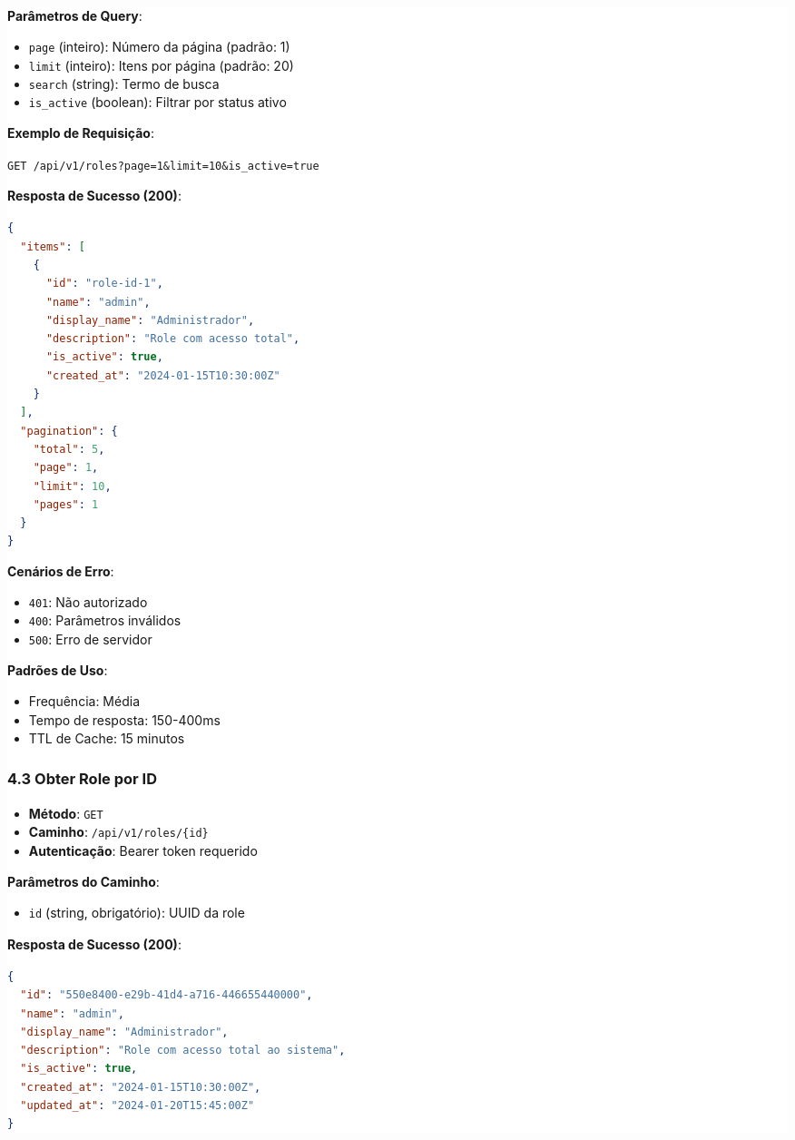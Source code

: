 **Parâmetros de Query**:
- `page` (inteiro): Número da página (padrão: 1)
- `limit` (inteiro): Itens por página (padrão: 20)
- `search` (string): Termo de busca
- `is_active` (boolean): Filtrar por status ativo

**Exemplo de Requisição**:
```
GET /api/v1/roles?page=1&limit=10&is_active=true
```

**Resposta de Sucesso (200)**:
```json
{
  "items": [
    {
      "id": "role-id-1",
      "name": "admin",
      "display_name": "Administrador",
      "description": "Role com acesso total",
      "is_active": true,
      "created_at": "2024-01-15T10:30:00Z"
    }
  ],
  "pagination": {
    "total": 5,
    "page": 1,
    "limit": 10,
    "pages": 1
  }
}
```

**Cenários de Erro**:
- `401`: Não autorizado
- `400`: Parâmetros inválidos
- `500`: Erro de servidor

**Padrões de Uso**:
- Frequência: Média
- Tempo de resposta: 150-400ms
- TTL de Cache: 15 minutos

### 4.3 Obter Role por ID
- **Método**: `GET`
- **Caminho**: `/api/v1/roles/{id}`
- **Autenticação**: Bearer token requerido

**Parâmetros do Caminho**:
- `id` (string, obrigatório): UUID da role

**Resposta de Sucesso (200)**:
```json
{
  "id": "550e8400-e29b-41d4-a716-446655440000",
  "name": "admin",
  "display_name": "Administrador",
  "description": "Role com acesso total ao sistema",
  "is_active": true,
  "created_at": "2024-01-15T10:30:00Z",
  "updated_at": "2024-01-20T15:45:00Z"
}
```
